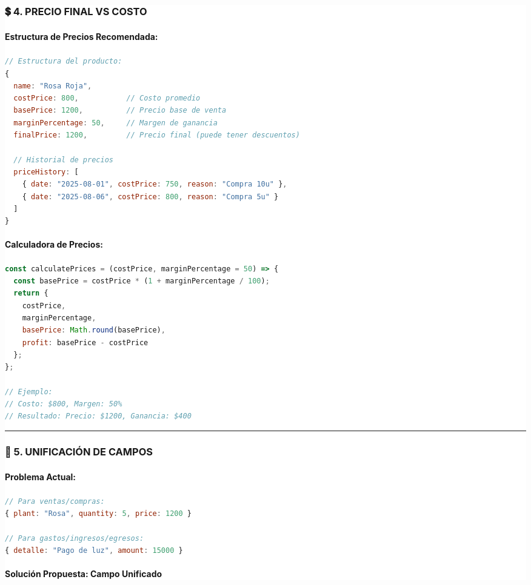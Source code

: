 
### **💲 4. PRECIO FINAL VS COSTO**

#### **Estructura de Precios Recomendada:**

```javascript
// Estructura del producto:
{
  name: "Rosa Roja",
  costPrice: 800,           // Costo promedio
  basePrice: 1200,          // Precio base de venta
  marginPercentage: 50,     // Margen de ganancia
  finalPrice: 1200,         // Precio final (puede tener descuentos)
  
  // Historial de precios
  priceHistory: [
    { date: "2025-08-01", costPrice: 750, reason: "Compra 10u" },
    { date: "2025-08-06", costPrice: 800, reason: "Compra 5u" }
  ]
}
```

#### **Calculadora de Precios:**
```javascript
const calculatePrices = (costPrice, marginPercentage = 50) => {
  const basePrice = costPrice * (1 + marginPercentage / 100);
  return {
    costPrice,
    marginPercentage,
    basePrice: Math.round(basePrice),
    profit: basePrice - costPrice
  };
};

// Ejemplo:
// Costo: $800, Margen: 50%
// Resultado: Precio: $1200, Ganancia: $400
```

---

### **📝 5. UNIFICACIÓN DE CAMPOS**

#### **Problema Actual:**
```javascript
// Para ventas/compras:
{ plant: "Rosa", quantity: 5, price: 1200 }

// Para gastos/ingresos/egresos:
{ detalle: "Pago de luz", amount: 15000 }
```

#### **Solución Propuesta: Campo Unificado**
